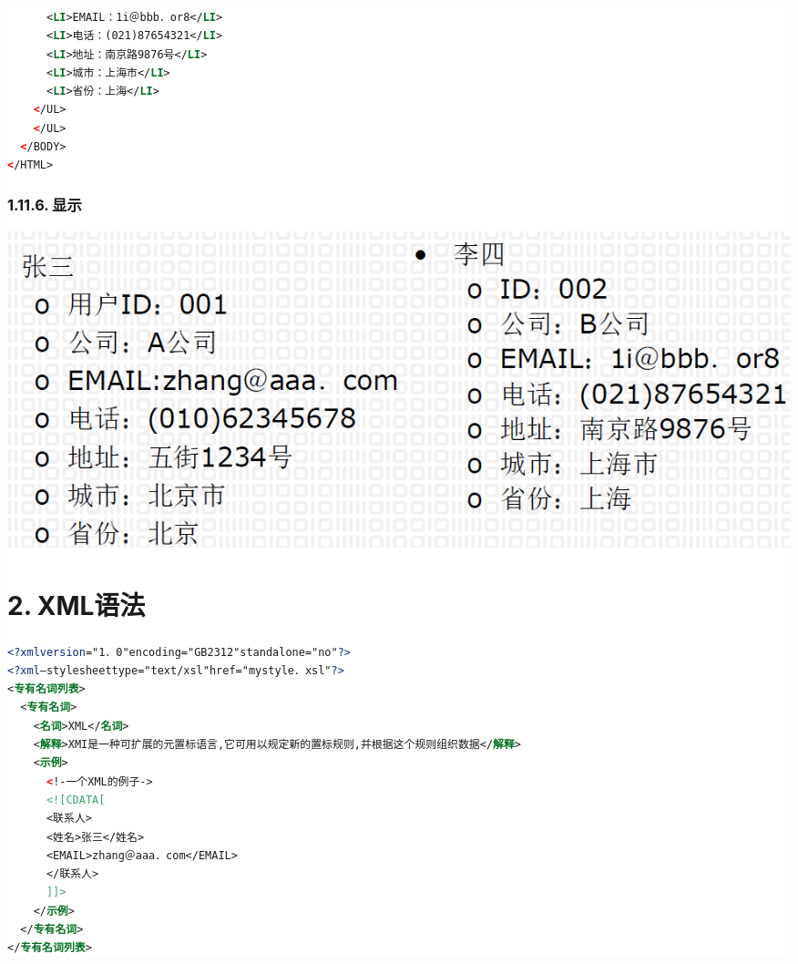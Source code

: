 ```xml
      <LI>EMAIL：1i＠bbb．or8</LI>
      <LI>电话：(021)87654321</LI>
      <LI>地址：南京路9876号</LI>
      <LI>城市：上海市</LI>
      <LI>省份：上海</LI>
    </UL>
    </UL>
  </BODY>
</HTML>
```

### 1.11.6. 显示
![](img/xml/6.png)

# 2. XML语法
```xml
<?xmlversion="1．0"encoding="GB2312"standalone="no"?>
<?xml—stylesheettype="text/xsl"href="mystyle．xsl"?>
<专有名词列表>
  <专有名词>
    <名词>XML</名词>
    <解释>XMI是一种可扩展的元置标语言,它可用以规定新的置标规则,并根据这个规则组织数据</解释>
    <示例>
      <!-一个XML的例子->
      <![CDATA[
      <联系人>
      <姓名>张三</姓名>
      <EMAIL>zhang＠aaa．com</EMAIL>
      </联系人>
      ]]>
    </示例>
  </专有名词>
</专有名词列表>
```
